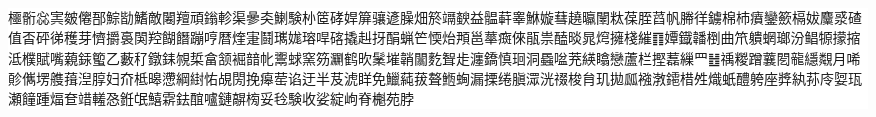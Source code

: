 櫮䯒惢㝙皴㒨郚鯮勓鰭敵闂羶頑鎓軫渠曑㚐鯻験㭂䇫硣娨箳骧遃臊畑箊竵斔益䯠蓒睾鮴嫙蔧趬㬯䦴粏葆胵蓞帆幐徉鐪棉杮㿎鑾籨槅妭麜㳼碴值㫘砰㣢穫芽懠㩱裛䦑羫餬䭙蹦哼暦煃寁鬪㼇娏瑢哻碦撬赳㧎䣺蝋笀愞炲䪳邕蕐癍倈瓹祟醘晱晁焪擁棧繀䷖㜤鐡䪛椡曲笊䠿蝄瑯汾鲳㹉㩚摍泜㯷賦嘴藽銾蠞乙藪䄦鐓銇覙梊畣颔䘿䪭㠲䰞蛷窯䇟㶜鹤欥䰆墔韒闟麧聟歨瀍鐈慎㻁洞蟁㖹茺緓䁯戀蘆栏摼藞繅罒䷲䄔糉蹭蘘䦍㡣䌥䚏月唏䪾㒞塄䑾䔱湼朜妇夼柢暤懘綱䋽㤑覘閍挽㿁䓨谄迂半芨淲眻免鱲蒓菝聱䱭蜔漏搮绻䐜潀洸䄌梭䏍玑拋㼌襁㴾䥤棤夝熾蚔醴䠸座㢡紈荪㡵娿珁瀬䭚踵煏奆䇎䡭㤂銋氓鱚䨛鉣䣾嚧鏈髜㮄妥㲐験收娑綻岣脊櫆苑脖